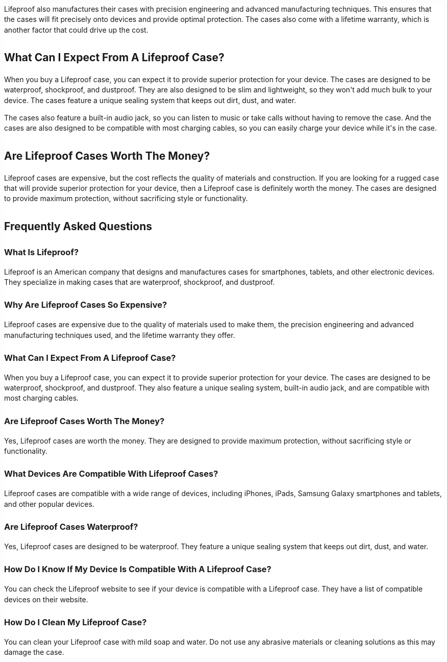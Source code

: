 Lifeproof also manufactures their cases with precision engineering and advanced manufacturing techniques. This ensures that the cases will fit precisely onto devices and provide optimal protection. The cases also come with a lifetime warranty, which is another factor that could drive up the cost.

<h2>What Can I Expect From A Lifeproof Case?</h2>

When you buy a Lifeproof case, you can expect it to provide superior protection for your device. The cases are designed to be waterproof, shockproof, and dustproof. They are also designed to be slim and lightweight, so they won't add much bulk to your device. The cases feature a unique sealing system that keeps out dirt, dust, and water. 

The cases also feature a built-in audio jack, so you can listen to music or take calls without having to remove the case. And the cases are also designed to be compatible with most charging cables, so you can easily charge your device while it's in the case.

<h2>Are Lifeproof Cases Worth The Money?</h2>

Lifeproof cases are expensive, but the cost reflects the quality of materials and construction. If you are looking for a rugged case that will provide superior protection for your device, then a Lifeproof case is definitely worth the money. The cases are designed to provide maximum protection, without sacrificing style or functionality. 

<h2>Frequently Asked Questions</h2>

<h3>What Is Lifeproof?</h3>
Lifeproof is an American company that designs and manufactures cases for smartphones, tablets, and other electronic devices. They specialize in making cases that are waterproof, shockproof, and dustproof. 

<h3>Why Are Lifeproof Cases So Expensive?</h3>
Lifeproof cases are expensive due to the quality of materials used to make them, the precision engineering and advanced manufacturing techniques used, and the lifetime warranty they offer. 

<h3>What Can I Expect From A Lifeproof Case?</h3>
When you buy a Lifeproof case, you can expect it to provide superior protection for your device. The cases are designed to be waterproof, shockproof, and dustproof. They also feature a unique sealing system, built-in audio jack, and are compatible with most charging cables. 

<h3>Are Lifeproof Cases Worth The Money?</h3>
Yes, Lifeproof cases are worth the money. They are designed to provide maximum protection, without sacrificing style or functionality. 

<h3>What Devices Are Compatible With Lifeproof Cases?</h3>
Lifeproof cases are compatible with a wide range of devices, including iPhones, iPads, Samsung Galaxy smartphones and tablets, and other popular devices. 

<h3>Are Lifeproof Cases Waterproof?</h3>
Yes, Lifeproof cases are designed to be waterproof. They feature a unique sealing system that keeps out dirt, dust, and water. 

<h3>How Do I Know If My Device Is Compatible With A Lifeproof Case?</h3>
You can check the Lifeproof website to see if your device is compatible with a Lifeproof case. They have a list of compatible devices on their website. 

<h3>How Do I Clean My Lifeproof Case?</h3>
You can clean your Lifeproof case with mild soap and water. Do not use any abrasive materials or cleaning solutions as this may damage the case. 
